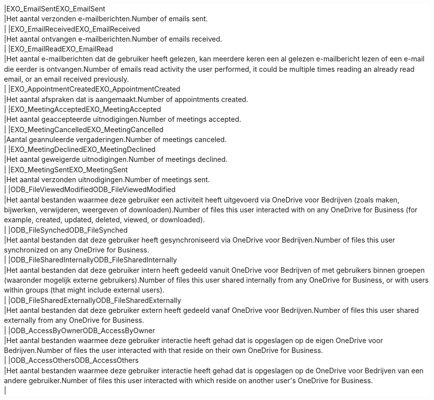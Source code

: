 |<span data-ttu-id="d1d3f-218">EXO_EmailSent</span><span class="sxs-lookup"><span data-stu-id="d1d3f-218">EXO_EmailSent</span></span>  <br/> |<span data-ttu-id="d1d3f-219">Het aantal verzonden e-mailberichten.</span><span class="sxs-lookup"><span data-stu-id="d1d3f-219">Number of emails sent.</span></span>  <br/> |
|<span data-ttu-id="d1d3f-220">EXO_EmailReceived</span><span class="sxs-lookup"><span data-stu-id="d1d3f-220">EXO_EmailReceived</span></span>  <br/> |<span data-ttu-id="d1d3f-221">Het aantal ontvangen e-mailberichten.</span><span class="sxs-lookup"><span data-stu-id="d1d3f-221">Number of emails received.</span></span>  <br/> |
|<span data-ttu-id="d1d3f-222">EXO_EmailRead</span><span class="sxs-lookup"><span data-stu-id="d1d3f-222">EXO_EmailRead</span></span>  <br/> |<span data-ttu-id="d1d3f-223">Het aantal e-mailberichten dat de gebruiker heeft gelezen, kan meerdere keren een al gelezen e-mailbericht lezen of een e-mail die eerder is ontvangen.</span><span class="sxs-lookup"><span data-stu-id="d1d3f-223">Number of emails read activity the user performed, it could be multiple times reading an already read email, or an email received previously.</span></span>  <br/> |
|<span data-ttu-id="d1d3f-224">EXO_AppointmentCreated</span><span class="sxs-lookup"><span data-stu-id="d1d3f-224">EXO_AppointmentCreated</span></span>  <br/> |<span data-ttu-id="d1d3f-225">Het aantal afspraken dat is aangemaakt.</span><span class="sxs-lookup"><span data-stu-id="d1d3f-225">Number of appointments created.</span></span>  <br/> |
|<span data-ttu-id="d1d3f-226">EXO_MeetingAccepted</span><span class="sxs-lookup"><span data-stu-id="d1d3f-226">EXO_MeetingAccepted</span></span>  <br/> |<span data-ttu-id="d1d3f-227">Het aantal geaccepteerde uitnodigingen.</span><span class="sxs-lookup"><span data-stu-id="d1d3f-227">Number of meetings accepted.</span></span>  <br/> |
|<span data-ttu-id="d1d3f-228">EXO_MeetingCancelled</span><span class="sxs-lookup"><span data-stu-id="d1d3f-228">EXO_MeetingCancelled</span></span>  <br/> |<span data-ttu-id="d1d3f-229">Aantal geannuleerde vergaderingen.</span><span class="sxs-lookup"><span data-stu-id="d1d3f-229">Number of meetings canceled.</span></span>  <br/> |
|<span data-ttu-id="d1d3f-230">EXO_MeetingDeclined</span><span class="sxs-lookup"><span data-stu-id="d1d3f-230">EXO_MeetingDeclined</span></span>  <br/> |<span data-ttu-id="d1d3f-231">Het aantal geweigerde uitnodigingen.</span><span class="sxs-lookup"><span data-stu-id="d1d3f-231">Number of meetings declined.</span></span>  <br/> |
|<span data-ttu-id="d1d3f-232">EXO_MeetingSent</span><span class="sxs-lookup"><span data-stu-id="d1d3f-232">EXO_MeetingSent</span></span>  <br/> |<span data-ttu-id="d1d3f-233">Het aantal verzonden uitnodigingen.</span><span class="sxs-lookup"><span data-stu-id="d1d3f-233">Number of meetings sent.</span></span>  <br/> |
|<span data-ttu-id="d1d3f-234">ODB_FileViewedModified</span><span class="sxs-lookup"><span data-stu-id="d1d3f-234">ODB_FileViewedModified</span></span>  <br/> |<span data-ttu-id="d1d3f-235">Het aantal bestanden waarmee deze gebruiker een activiteit heeft uitgevoerd via OneDrive voor Bedrijven (zoals maken, bijwerken, verwijderen, weergeven of downloaden).</span><span class="sxs-lookup"><span data-stu-id="d1d3f-235">Number of files this user interacted with on any OneDrive for Business (for example, created, updated, deleted, viewed, or downloaded).</span></span>  <br/> |
|<span data-ttu-id="d1d3f-236">ODB_FileSynched</span><span class="sxs-lookup"><span data-stu-id="d1d3f-236">ODB_FileSynched</span></span>  <br/> |<span data-ttu-id="d1d3f-237">Het aantal bestanden dat deze gebruiker heeft gesynchroniseerd via OneDrive voor Bedrijven.</span><span class="sxs-lookup"><span data-stu-id="d1d3f-237">Number of files this user synchronized on any OneDrive for Business.</span></span>  <br/> |
|<span data-ttu-id="d1d3f-238">ODB_FileSharedInternally</span><span class="sxs-lookup"><span data-stu-id="d1d3f-238">ODB_FileSharedInternally</span></span>  <br/> |<span data-ttu-id="d1d3f-239">Het aantal bestanden dat deze gebruiker intern heeft gedeeld vanuit OneDrive voor Bedrijven of met gebruikers binnen groepen (waaronder mogelijk externe gebruikers).</span><span class="sxs-lookup"><span data-stu-id="d1d3f-239">Number of files this user shared internally from any OneDrive for Business, or with users within groups (that might include external users).</span></span>  <br/> |
|<span data-ttu-id="d1d3f-240">ODB_FileSharedExternally</span><span class="sxs-lookup"><span data-stu-id="d1d3f-240">ODB_FileSharedExternally</span></span>  <br/> |<span data-ttu-id="d1d3f-241">Het aantal bestanden dat deze gebruiker extern heeft gedeeld vanaf OneDrive voor Bedrijven.</span><span class="sxs-lookup"><span data-stu-id="d1d3f-241">Number of files this user shared externally from any OneDrive for Business.</span></span>  <br/> |
|<span data-ttu-id="d1d3f-242">ODB_AccessByOwner</span><span class="sxs-lookup"><span data-stu-id="d1d3f-242">ODB_AccessByOwner</span></span>  <br/> |<span data-ttu-id="d1d3f-243">Het aantal bestanden waarmee deze gebruiker interactie heeft gehad dat is opgeslagen op de eigen OneDrive voor Bedrijven.</span><span class="sxs-lookup"><span data-stu-id="d1d3f-243">Number of files the user interacted with that reside on their own OneDrive for Business.</span></span>  <br/> |
|<span data-ttu-id="d1d3f-244">ODB_AccessOthers</span><span class="sxs-lookup"><span data-stu-id="d1d3f-244">ODB_AccessOthers</span></span>  <br/> |<span data-ttu-id="d1d3f-245">Het aantal bestanden waarmee deze gebruiker interactie heeft gehad dat is opgeslagen op de OneDrive voor Bedrijven van een andere gebruiker.</span><span class="sxs-lookup"><span data-stu-id="d1d3f-245">Number of files this user interacted with which reside on another user's OneDrive for Business.</span></span>  <br/> |